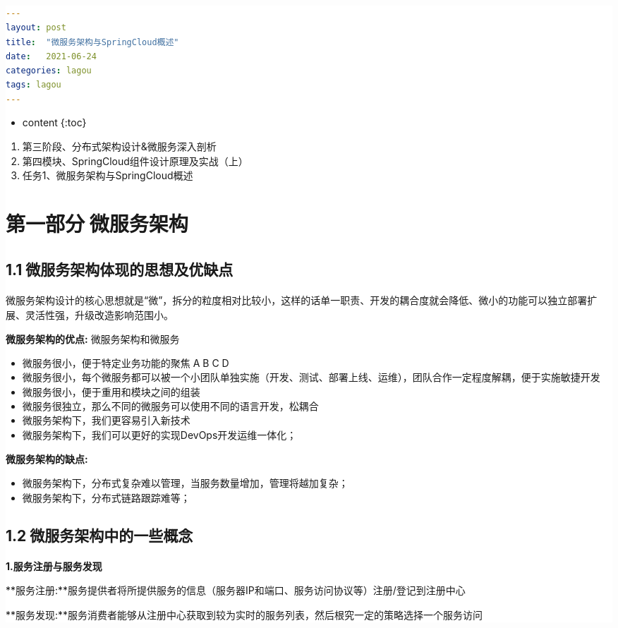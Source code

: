 ```yaml
---
layout: post
title:  "微服务架构与SpringCloud概述"
date:   2021-06-24
categories: lagou
tags: lagou
---
```


* content
{:toc}


1. 第三阶段、分布式架构设计&微服务深入剖析
2. 第四模块、SpringCloud组件设计原理及实战（上）
3. 任务1、微服务架构与SpringCloud概述
  




 
 
# 第一部分 微服务架构
## 1.1 微服务架构体现的思想及优缺点

微服务架构设计的核⼼思想就是“微”，拆分的粒度相对⽐较⼩，这样的话单⼀职责、开发的耦合度就会降低、微⼩的功能可以独⽴部署扩展、灵活性强，升级改造影响范围⼩。

**微服务架构的优点:** 微服务架构和微服务

* 微服务很⼩，便于特定业务功能的聚焦 A B C D
* 微服务很⼩，每个微服务都可以被⼀个⼩团队单独实施（开发、测试、部署上线、运维），团队合作⼀定程度解耦，便于实施敏捷开发
* 微服务很⼩，便于重⽤和模块之间的组装
* 微服务很独⽴，那么不同的微服务可以使⽤不同的语⾔开发，松耦合
* 微服务架构下，我们更容易引⼊新技术
* 微服务架构下，我们可以更好的实现DevOps开发运维⼀体化；

**微服务架构的缺点:**
* 微服务架构下，分布式复杂难以管理，当服务数量增加，管理将越加复杂；
* 微服务架构下，分布式链路跟踪难等；

## 1.2 微服务架构中的⼀些概念

**1.服务注册与服务发现**

**服务注册:**服务提供者将所提供服务的信息（服务器IP和端⼝、服务访问协议等）注册/登记到注册中⼼

**服务发现:**服务消费者能够从注册中⼼获取到较为实时的服务列表，然后根究⼀定的策略选择⼀个服务访问
